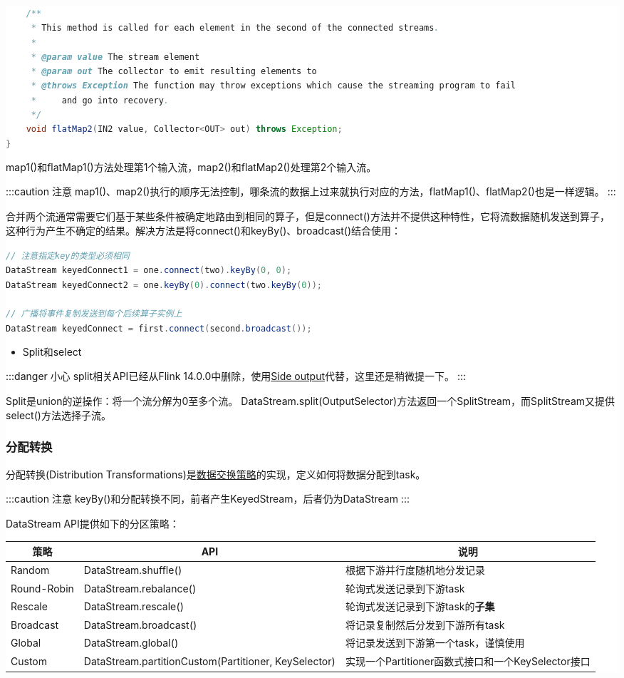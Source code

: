 ```java
    /**
     * This method is called for each element in the second of the connected streams.
     *
     * @param value The stream element
     * @param out The collector to emit resulting elements to
     * @throws Exception The function may throw exceptions which cause the streaming program to fail
     *     and go into recovery.
     */
    void flatMap2(IN2 value, Collector<OUT> out) throws Exception;
}
```

map1()和flatMap1()方法处理第1个输入流，map2()和flatMap2()处理第2个输入流。

:::caution 注意
map1()、map2()执行的顺序无法控制，哪条流的数据上过来就执行对应的方法，flatMap1()、flatMap2()也是一样逻辑。
:::

合并两个流通常需要它们基于某些条件被确定地路由到相同的算子，但是connect()方法并不提供这种特性，它将流数据随机发送到算子，这种行为产生不确定的结果。解决方法是将connect()和keyBy()、broadcast()结合使用：

```java
// 注意指定key的类型必须相同
DataStream keyedConnect1 = one.connect(two).keyBy(0, 0);
DataStream keyedConnect2 = one.keyBy(0).connect(two.keyBy(0));

// 广播将事件复制发送到每个后续算子实例上
DataStream keyedConnect = first.connect(second.broadcast());
```

- Split和select

:::danger 小心
split相关API已经从Flink 14.0.0中删除，使用[Side output](https://ci.apache.org/projects/flink/flink-docs-stable/dev/stream/side_output.html)代替，这里还是稍微提一下。
:::

Split是union的逆操作：将一个流分解为0至多个流。 DataStream.split(OutputSelector)方法返回一个SplitStream，而SplitStream又提供select()方法选择子流。

### 分配转换

分配转换(Distribution Transformations)是[数据交换策略](Chap02/#数据交换策略)的实现，定义如何将数据分配到task。

:::caution 注意
keyBy()和分配转换不同，前者产生KeyedStream，后者仍为DataStream
:::

DataStream API提供如下的分区策略：

|策略|API|说明|
|----|----|---|
|Random|DataStream.shuffle()|根据下游并行度随机地分发记录|
|Round-Robin|DataStream.rebalance()|轮询式发送记录到下游task|
|Rescale|DataStream.rescale()|轮询式发送记录到下游task的**子集**|
|Broadcast|DataStream.broadcast()|将记录复制然后分发到下游所有task|
|Global|DataStream.global()|将记录发送到下游第一个task，谨慎使用|
|Custom|DataStream.partitionCustom(Partitioner, KeySelector)|实现一个Partitioner函数式接口和一个KeySelector接口|
